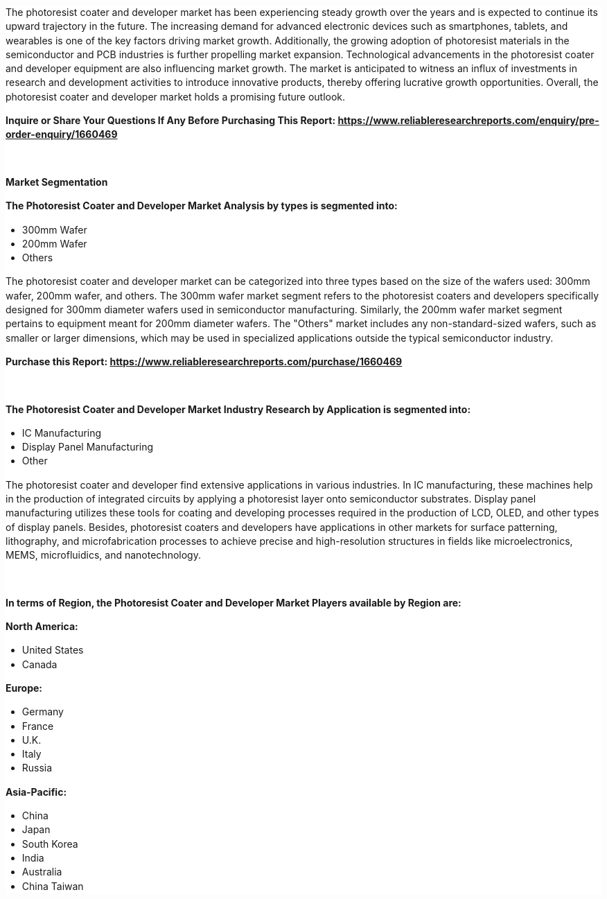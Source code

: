 <p><p>The photoresist coater and developer market has been experiencing steady growth over the years and is expected to continue its upward trajectory in the future. The increasing demand for advanced electronic devices such as smartphones, tablets, and wearables is one of the key factors driving market growth. Additionally, the growing adoption of photoresist materials in the semiconductor and PCB industries is further propelling market expansion. Technological advancements in the photoresist coater and developer equipment are also influencing market growth. The market is anticipated to witness an influx of investments in research and development activities to introduce innovative products, thereby offering lucrative growth opportunities. Overall, the photoresist coater and developer market holds a promising future outlook.</p></p>
<p><strong>Inquire or Share Your Questions If Any Before Purchasing This Report: <a href="https://www.reliableresearchreports.com/enquiry/pre-order-enquiry/1660469">https://www.reliableresearchreports.com/enquiry/pre-order-enquiry/1660469</a></strong></p>
<p>&nbsp;</p>
<p><strong>Market Segmentation</strong></p>
<p><strong>The Photoresist Coater and Developer Market Analysis by types is segmented into:</strong></p>
<p><ul><li>300mm Wafer</li><li>200mm Wafer</li><li>Others</li></ul></p>
<p><p>The photoresist coater and developer market can be categorized into three types based on the size of the wafers used: 300mm wafer, 200mm wafer, and others. The 300mm wafer market segment refers to the photoresist coaters and developers specifically designed for 300mm diameter wafers used in semiconductor manufacturing. Similarly, the 200mm wafer market segment pertains to equipment meant for 200mm diameter wafers. The "Others" market includes any non-standard-sized wafers, such as smaller or larger dimensions, which may be used in specialized applications outside the typical semiconductor industry.</p></p>
<p><strong>Purchase this Report:&nbsp;<a href="https://www.reliableresearchreports.com/purchase/1660469">https://www.reliableresearchreports.com/purchase/1660469</a></strong></p>
<p>&nbsp;</p>
<p><strong>The Photoresist Coater and Developer Market Industry Research by Application is segmented into:</strong></p>
<p><ul><li>IC Manufacturing</li><li>Display Panel Manufacturing</li><li>Other</li></ul></p>
<p><p>The photoresist coater and developer find extensive applications in various industries. In IC manufacturing, these machines help in the production of integrated circuits by applying a photoresist layer onto semiconductor substrates. Display panel manufacturing utilizes these tools for coating and developing processes required in the production of LCD, OLED, and other types of display panels. Besides, photoresist coaters and developers have applications in other markets for surface patterning, lithography, and microfabrication processes to achieve precise and high-resolution structures in fields like microelectronics, MEMS, microfluidics, and nanotechnology.</p></p>
<p>&nbsp;</p>
<p><strong>In terms of Region, the Photoresist Coater and Developer Market Players available by Region are:</strong></p>
<p>
    <p> <strong> North America: </strong>
        <ul>
            <li>United States</li>
            <li>Canada</li>
        </ul>
        </p> 
    <p> <strong> Europe: </strong>
        <ul>
            <li>Germany</li>
            <li>France</li>
            <li>U.K.</li>
            <li>Italy</li>
            <li>Russia</li>
        </ul>
        </p> 
    <p> <strong> Asia-Pacific: </strong>
        <ul>
            <li>China</li>
            <li>Japan</li>
            <li>South Korea</li>
            <li>India</li>
            <li>Australia</li>
            <li>China Taiwan</li>